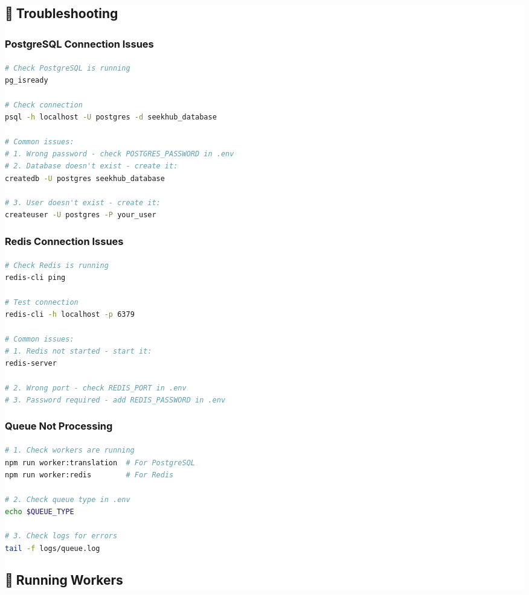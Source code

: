 ## 🔧 Troubleshooting

### PostgreSQL Connection Issues
```bash
# Check PostgreSQL is running
pg_isready

# Check connection
psql -h localhost -U postgres -d seekhub_database

# Common issues:
# 1. Wrong password - check POSTGRES_PASSWORD in .env
# 2. Database doesn't exist - create it:
createdb -U postgres seekhub_database

# 3. User doesn't exist - create it:
createuser -U postgres -P your_user
```

### Redis Connection Issues
```bash
# Check Redis is running
redis-cli ping

# Test connection
redis-cli -h localhost -p 6379

# Common issues:
# 1. Redis not started - start it:
redis-server

# 2. Wrong port - check REDIS_PORT in .env
# 3. Password required - add REDIS_PASSWORD in .env
```

### Queue Not Processing
```bash
# 1. Check workers are running
npm run worker:translation  # For PostgreSQL
npm run worker:redis        # For Redis

# 2. Check queue type in .env
echo $QUEUE_TYPE

# 3. Check logs for errors
tail -f logs/queue.log
```

## 🏃 Running Workers
